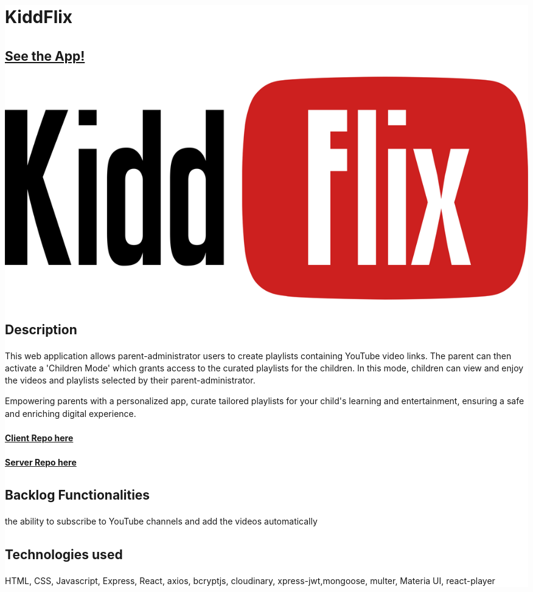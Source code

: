# KiddFlix

## [See the App!](https://kiddflix.netlify.app/)

![App Logo](https://raw.githubusercontent.com/kekonline/KiddFlix-Client/master/src/assets/KiddFlix_Logo.png)

## Description

This web application allows parent-administrator users to create playlists containing YouTube video links. The parent can then activate a 'Children Mode' which grants access to the curated playlists for the children. In this mode, children can view and enjoy the videos and playlists selected by their parent-administrator.

Empowering parents with a personalized app, curate tailored playlists for your child's learning and entertainment, ensuring a safe and enriching digital experience.

#### [Client Repo here](https://github.com/kekonline/KiddFlix-Client)

#### [Server Repo here](https://github.com/kekonline/KiddFlix-Server)

## Backlog Functionalities

the ability to subscribe to YouTube channels and add the videos automatically

## Technologies used

HTML, CSS, Javascript, Express, React, axios, bcryptjs, cloudinary, xpress-jwt,mongoose, multer, Materia UI, react-player
